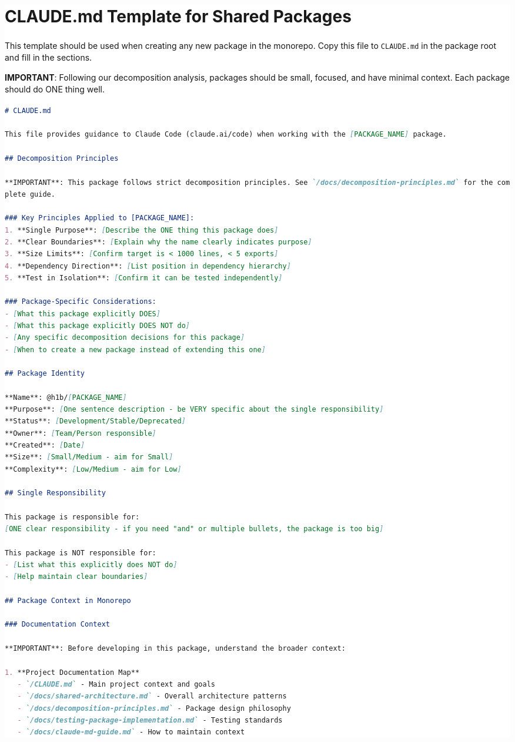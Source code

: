 # CLAUDE.md Template for Shared Packages

This template should be used when creating any new package in the monorepo. Copy this file to `CLAUDE.md` in the package root and fill in the sections.

**IMPORTANT**: Following our decomposition analysis, packages should be small, focused, and have minimal context. Each package should do ONE thing well.

```markdown
# CLAUDE.md

This file provides guidance to Claude Code (claude.ai/code) when working with the [PACKAGE_NAME] package.

## Decomposition Principles

**IMPORTANT**: This package follows strict decomposition principles. See `/docs/decomposition-principles.md` for the complete guide.

### Key Principles Applied to [PACKAGE_NAME]:
1. **Single Purpose**: [Describe the ONE thing this package does]
2. **Clear Boundaries**: [Explain why the name clearly indicates purpose]
3. **Size Limits**: [Confirm target is < 1000 lines, < 5 exports]
4. **Dependency Direction**: [List position in dependency hierarchy]
5. **Test in Isolation**: [Confirm it can be tested independently]

### Package-Specific Considerations:
- [What this package explicitly DOES]
- [What this package explicitly DOES NOT do]
- [Any specific decomposition decisions for this package]
- [When to create a new package instead of extending this one]

## Package Identity

**Name**: @h1b/[PACKAGE_NAME]  
**Purpose**: [One sentence description - be VERY specific about the single responsibility]  
**Status**: [Development/Stable/Deprecated]  
**Owner**: [Team/Person responsible]  
**Created**: [Date]  
**Size**: [Small/Medium - aim for Small]  
**Complexity**: [Low/Medium - aim for Low]  

## Single Responsibility

This package is responsible for:
[ONE clear responsibility - if you need "and" or multiple bullets, the package is too big]

This package is NOT responsible for:
- [List what this explicitly does NOT do]
- [Help maintain clear boundaries]

## Package Context in Monorepo

### Documentation Context

**IMPORTANT**: Before developing in this package, understand the broader context:

1. **Project Documentation Map**
   - `/CLAUDE.md` - Main project context and goals
   - `/docs/shared-architecture.md` - Overall architecture patterns
   - `/docs/decomposition-principles.md` - Package design philosophy
   - `/docs/testing-package-implementation.md` - Testing standards
   - `/docs/claude-md-guide.md` - How to maintain context
```
